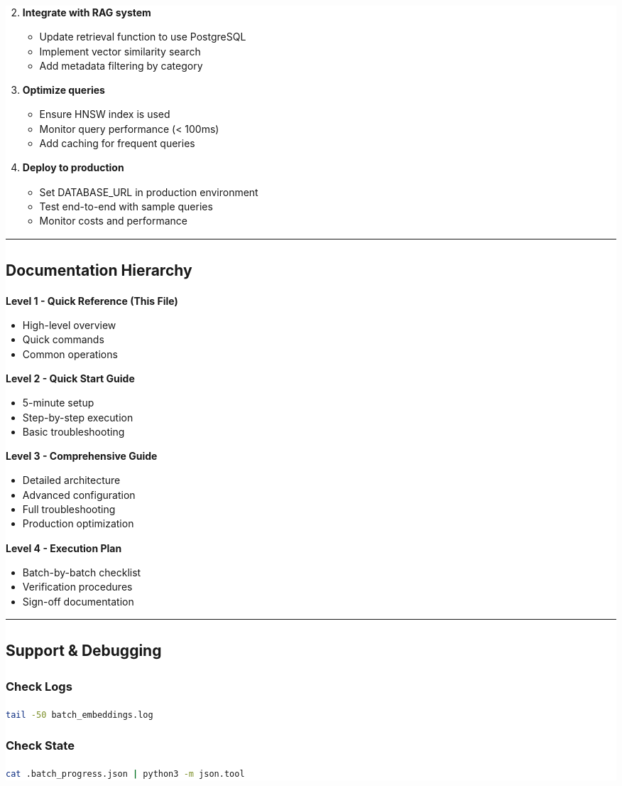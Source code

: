 2. **Integrate with RAG system**
   - Update retrieval function to use PostgreSQL
   - Implement vector similarity search
   - Add metadata filtering by category

3. **Optimize queries**
   - Ensure HNSW index is used
   - Monitor query performance (< 100ms)
   - Add caching for frequent queries

4. **Deploy to production**
   - Set DATABASE_URL in production environment
   - Test end-to-end with sample queries
   - Monitor costs and performance

---

## Documentation Hierarchy

**Level 1 - Quick Reference (This File)**
- High-level overview
- Quick commands
- Common operations

**Level 2 - Quick Start Guide**
- 5-minute setup
- Step-by-step execution
- Basic troubleshooting

**Level 3 - Comprehensive Guide**
- Detailed architecture
- Advanced configuration
- Full troubleshooting
- Production optimization

**Level 4 - Execution Plan**
- Batch-by-batch checklist
- Verification procedures
- Sign-off documentation

---

## Support & Debugging

### Check Logs
```bash
tail -50 batch_embeddings.log
```

### Check State
```bash
cat .batch_progress.json | python3 -m json.tool
```
